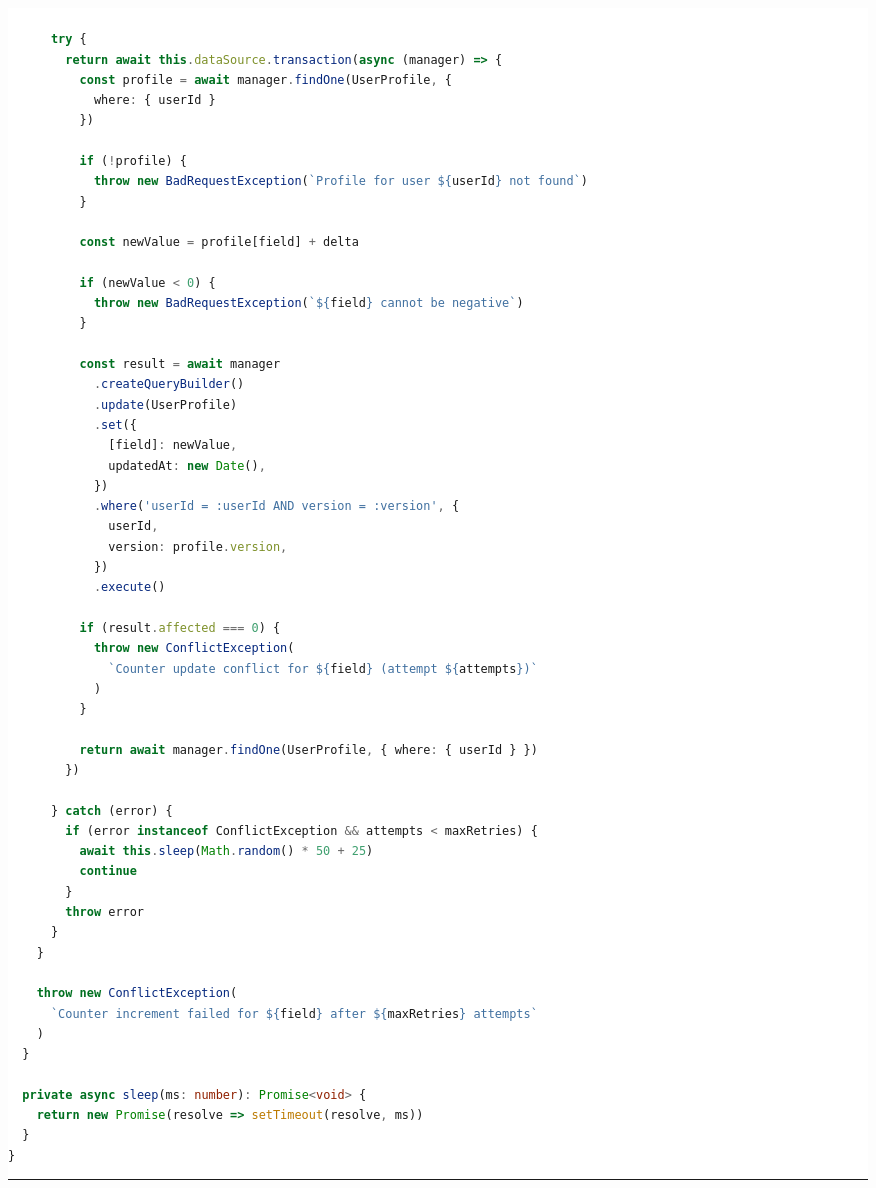 ````typescript

      try {
        return await this.dataSource.transaction(async (manager) => {
          const profile = await manager.findOne(UserProfile, {
            where: { userId }
          })

          if (!profile) {
            throw new BadRequestException(`Profile for user ${userId} not found`)
          }

          const newValue = profile[field] + delta

          if (newValue < 0) {
            throw new BadRequestException(`${field} cannot be negative`)
          }

          const result = await manager
            .createQueryBuilder()
            .update(UserProfile)
            .set({
              [field]: newValue,
              updatedAt: new Date(),
            })
            .where('userId = :userId AND version = :version', {
              userId,
              version: profile.version,
            })
            .execute()

          if (result.affected === 0) {
            throw new ConflictException(
              `Counter update conflict for ${field} (attempt ${attempts})`
            )
          }

          return await manager.findOne(UserProfile, { where: { userId } })
        })

      } catch (error) {
        if (error instanceof ConflictException && attempts < maxRetries) {
          await this.sleep(Math.random() * 50 + 25)
          continue
        }
        throw error
      }
    }

    throw new ConflictException(
      `Counter increment failed for ${field} after ${maxRetries} attempts`
    )
  }

  private async sleep(ms: number): Promise<void> {
    return new Promise(resolve => setTimeout(resolve, ms))
  }
}
````

---